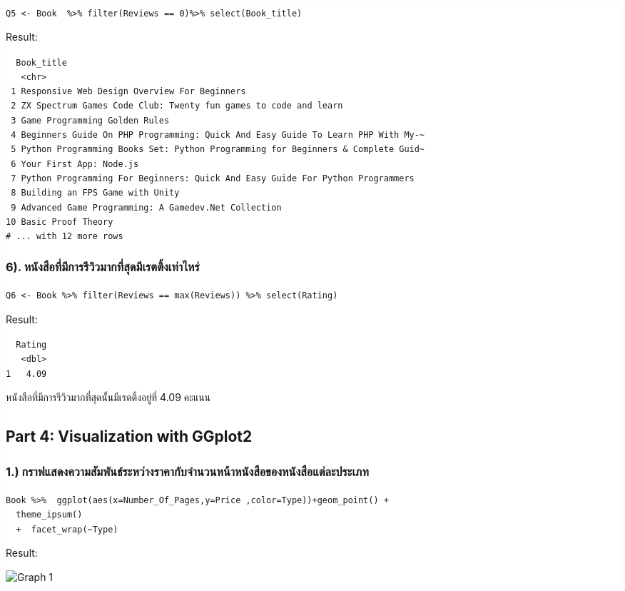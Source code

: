 ```
Q5 <- Book  %>% filter(Reviews == 0)%>% select(Book_title)

```

Result:

```
  Book_title                                                                     
   <chr>                                                                          
 1 Responsive Web Design Overview For Beginners                                   
 2 ZX Spectrum Games Code Club: Twenty fun games to code and learn                
 3 Game Programming Golden Rules                                                  
 4 Beginners Guide On PHP Programming: Quick And Easy Guide To Learn PHP With My-~
 5 Python Programming Books Set: Python Programming for Beginners & Complete Guid~
 6 Your First App: Node.js                                                        
 7 Python Programming For Beginners: Quick And Easy Guide For Python Programmers  
 8 Building an FPS Game with Unity                                                
 9 Advanced Game Programming: A Gamedev.Net Collection                            
10 Basic Proof Theory                                                             
# ... with 12 more rows

```
### 6). หนังสือที่มีการรีวิวมากที่สุดมีเรตติ้งเท่าไหร่



```
Q6 <- Book %>% filter(Reviews == max(Reviews)) %>% select(Rating)

```

Result:

```
  Rating
   <dbl>
1   4.09

```
หนังสือที่มีการรีวิวมากที่สุดนั้นมีเรตติ้งอยู่ที่ 4.09 คะแนน

## Part 4: Visualization with GGplot2
### 1.) กราฟแสดงความสัมพันธ์ระหว่างราคากับจำนวนหน้าหนังสือของหนังสือแต่ละประเภท

```
Book %>%  ggplot(aes(x=Number_Of_Pages,y=Price ,color=Type))+geom_point() +
  theme_ipsum() 
  +  facet_wrap(~Type)
```
Result:

![Graph 1](https://www.img.in.th/images/c73e0a1f4c6bbadb7af16900ec0ae55c.png)
